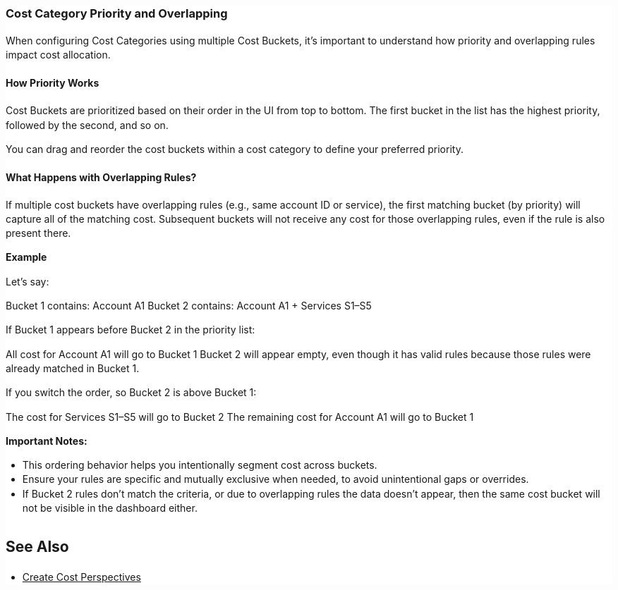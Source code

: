 ### Cost Category Priority and Overlapping

When configuring Cost Categories using multiple Cost Buckets, it’s important to understand how priority and overlapping rules impact cost allocation.

#### How Priority Works

Cost Buckets are prioritized based on their order in the UI from top to bottom.
The first bucket in the list has the highest priority, followed by the second, and so on.

You can drag and reorder the cost buckets within a cost category to define your preferred priority.

#### What Happens with Overlapping Rules?

If multiple cost buckets have overlapping rules (e.g., same account ID or service), the first matching bucket (by priority) will capture all of the matching cost.
Subsequent buckets will not receive any cost for those overlapping rules, even if the rule is also present there.

**Example**

Let’s say:

Bucket 1 contains: Account A1
Bucket 2 contains: Account A1 + Services S1–S5

If Bucket 1 appears before Bucket 2 in the priority list:

All cost for Account A1 will go to Bucket 1
Bucket 2 will appear empty, even though it has valid rules because those rules were already matched in Bucket 1.

If you switch the order, so Bucket 2 is above Bucket 1:

The cost for Services S1–S5 will go to Bucket 2
The remaining cost for Account A1 will go to Bucket 1

**Important Notes:**

- This ordering behavior helps you intentionally segment cost across buckets.
- Ensure your rules are specific and mutually exclusive when needed, to avoid unintentional gaps or overrides.
- If Bucket 2 rules don’t match the criteria, or due to overlapping rules the data doesn’t appear, then the same cost bucket will not be visible in the dashboard either.

## See Also

* [Create Cost Perspectives](../../3-use-ccm-cost-reporting/1-ccm-perspectives/1-create-cost-perspectives.md)

